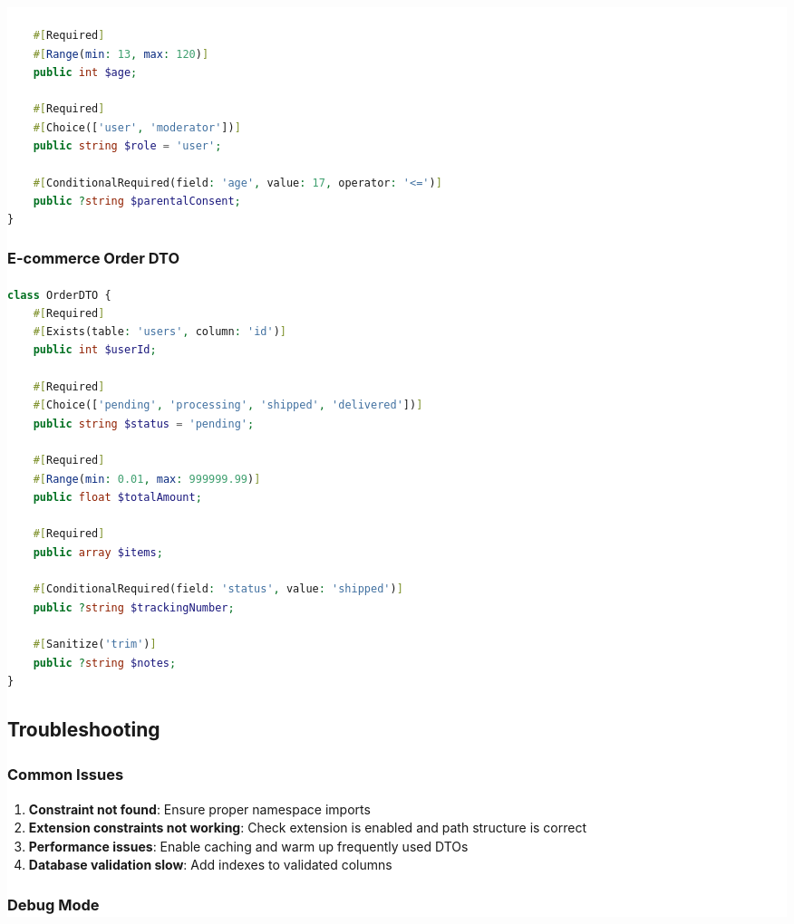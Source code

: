```php
    
    #[Required]
    #[Range(min: 13, max: 120)]
    public int $age;
    
    #[Required]
    #[Choice(['user', 'moderator'])]
    public string $role = 'user';
    
    #[ConditionalRequired(field: 'age', value: 17, operator: '<=')]
    public ?string $parentalConsent;
}
```

### E-commerce Order DTO

```php
class OrderDTO {
    #[Required]
    #[Exists(table: 'users', column: 'id')]
    public int $userId;
    
    #[Required]
    #[Choice(['pending', 'processing', 'shipped', 'delivered'])]
    public string $status = 'pending';
    
    #[Required]
    #[Range(min: 0.01, max: 999999.99)]
    public float $totalAmount;
    
    #[Required]
    public array $items;
    
    #[ConditionalRequired(field: 'status', value: 'shipped')]
    public ?string $trackingNumber;
    
    #[Sanitize('trim')]
    public ?string $notes;
}
```

## Troubleshooting

### Common Issues

1. **Constraint not found**: Ensure proper namespace imports
2. **Extension constraints not working**: Check extension is enabled and path structure is correct
3. **Performance issues**: Enable caching and warm up frequently used DTOs
4. **Database validation slow**: Add indexes to validated columns

### Debug Mode
